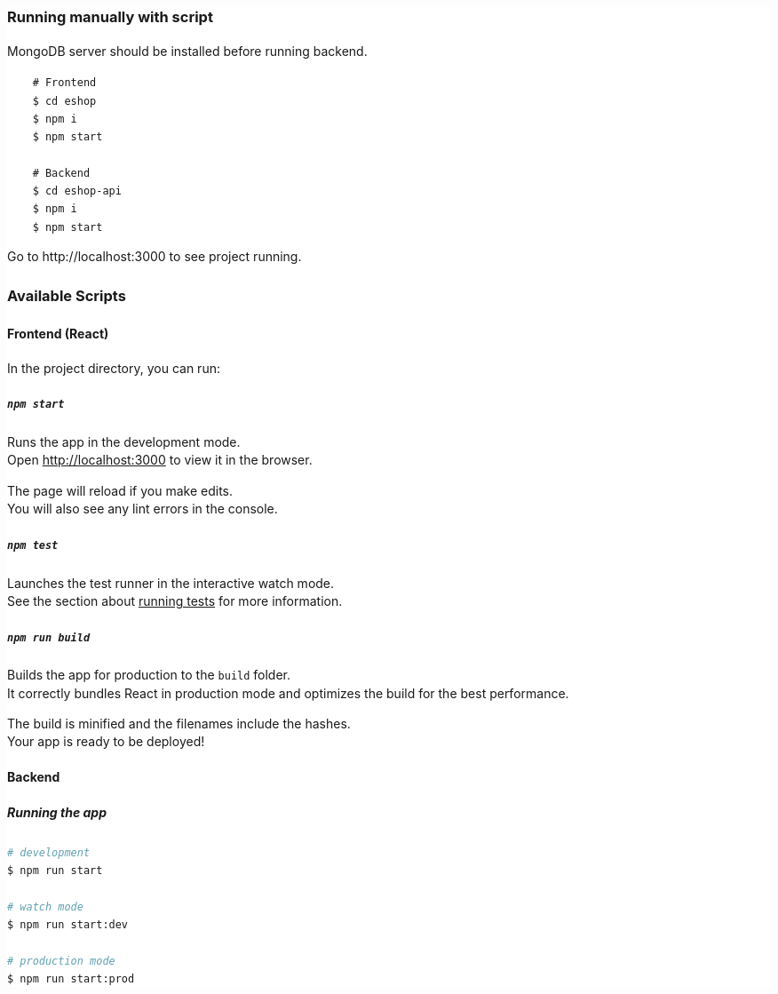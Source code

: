 ### Running manually with script

MongoDB server should be installed before running backend.

``` 
    # Frontend
    $ cd eshop
    $ npm i
    $ npm start

    # Backend
    $ cd eshop-api
    $ npm i
    $ npm start
```

Go to http://localhost:3000 to see project running.


### Available Scripts

#### Frontend (React)



In the project directory, you can run:

##### `npm start`

Runs the app in the development mode.\
Open [http://localhost:3000](http://localhost:3000) to view it in the browser.

The page will reload if you make edits.\
You will also see any lint errors in the console.

##### `npm test`

Launches the test runner in the interactive watch mode.\
See the section about [running tests](https://facebook.github.io/create-react-app/docs/running-tests) for more information.

##### `npm run build`

Builds the app for production to the `build` folder.\
It correctly bundles React in production mode and optimizes the build for the best performance.

The build is minified and the filenames include the hashes.\
Your app is ready to be deployed!

#### Backend


##### Running the app

```bash
# development
$ npm run start

# watch mode
$ npm run start:dev

# production mode
$ npm run start:prod
```
